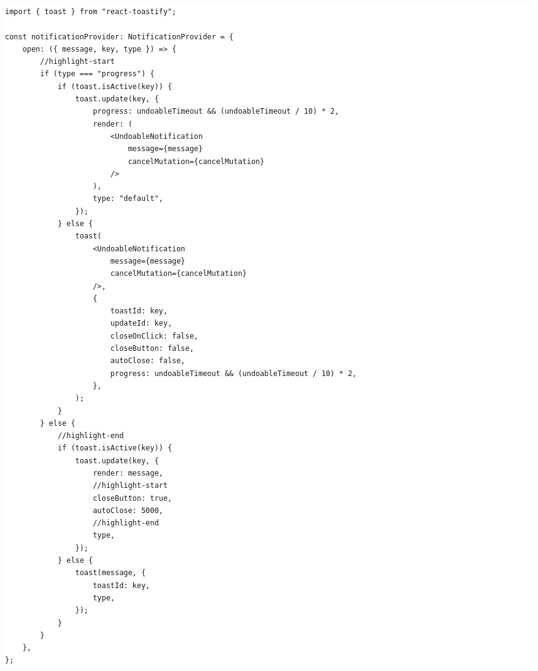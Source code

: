 ```tsx
import { toast } from "react-toastify";

const notificationProvider: NotificationProvider = {
    open: ({ message, key, type }) => {
        //highlight-start
        if (type === "progress") {
            if (toast.isActive(key)) {
                toast.update(key, {
                    progress: undoableTimeout && (undoableTimeout / 10) * 2,
                    render: (
                        <UndoableNotification
                            message={message}
                            cancelMutation={cancelMutation}
                        />
                    ),
                    type: "default",
                });
            } else {
                toast(
                    <UndoableNotification
                        message={message}
                        cancelMutation={cancelMutation}
                    />,
                    {
                        toastId: key,
                        updateId: key,
                        closeOnClick: false,
                        closeButton: false,
                        autoClose: false,
                        progress: undoableTimeout && (undoableTimeout / 10) * 2,
                    },
                );
            }
        } else {
            //highlight-end
            if (toast.isActive(key)) {
                toast.update(key, {
                    render: message,
                    //highlight-start
                    closeButton: true,
                    autoClose: 5000,
                    //highlight-end
                    type,
                });
            } else {
                toast(message, {
                    toastId: key,
                    type,
                });
            }
        }
    },
};
```
